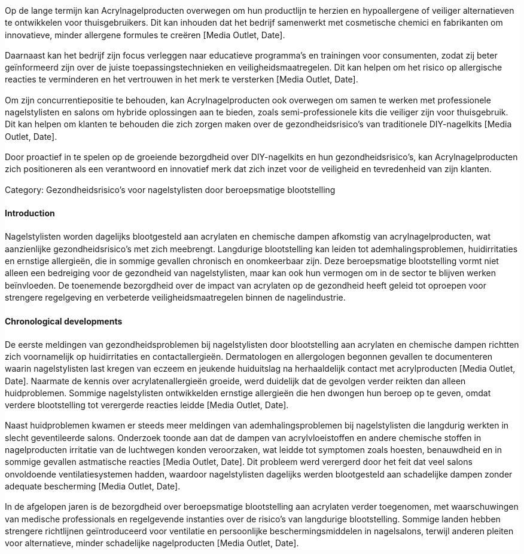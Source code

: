 Op de lange termijn kan Acrylnagelproducten overwegen om hun productlijn te herzien en hypoallergene of veiliger alternatieven te ontwikkelen voor thuisgebruikers. Dit kan inhouden dat het bedrijf samenwerkt met cosmetische chemici en fabrikanten om innovatieve, minder allergene formules te creëren [Media Outlet, Date].  

Daarnaast kan het bedrijf zijn focus verleggen naar educatieve programma’s en trainingen voor consumenten, zodat zij beter geïnformeerd zijn over de juiste toepassingstechnieken en veiligheidsmaatregelen. Dit kan helpen om het risico op allergische reacties te verminderen en het vertrouwen in het merk te versterken [Media Outlet, Date].  

Om zijn concurrentiepositie te behouden, kan Acrylnagelproducten ook overwegen om samen te werken met professionele nagelstylisten en salons om hybride oplossingen aan te bieden, zoals semi-professionele kits die veiliger zijn voor thuisgebruik. Dit kan helpen om klanten te behouden die zich zorgen maken over de gezondheidsrisico’s van traditionele DIY-nagelkits [Media Outlet, Date].  

Door proactief in te spelen op de groeiende bezorgdheid over DIY-nagelkits en hun gezondheidsrisico’s, kan Acrylnagelproducten zich positioneren als een verantwoord en innovatief merk dat zich inzet voor de veiligheid en tevredenheid van zijn klanten.



Category: Gezondheidsrisico’s voor nagelstylisten door beroepsmatige blootstelling
#### Introduction  

Nagelstylisten worden dagelijks blootgesteld aan acrylaten en chemische dampen afkomstig van acrylnagelproducten, wat aanzienlijke gezondheidsrisico’s met zich meebrengt. Langdurige blootstelling kan leiden tot ademhalingsproblemen, huidirritaties en ernstige allergieën, die in sommige gevallen chronisch en onomkeerbaar zijn. Deze beroepsmatige blootstelling vormt niet alleen een bedreiging voor de gezondheid van nagelstylisten, maar kan ook hun vermogen om in de sector te blijven werken beïnvloeden. De toenemende bezorgdheid over de impact van acrylaten op de gezondheid heeft geleid tot oproepen voor strengere regelgeving en verbeterde veiligheidsmaatregelen binnen de nagelindustrie.  

#### Chronological developments  

De eerste meldingen van gezondheidsproblemen bij nagelstylisten door blootstelling aan acrylaten en chemische dampen richtten zich voornamelijk op huidirritaties en contactallergieën. Dermatologen en allergologen begonnen gevallen te documenteren waarin nagelstylisten last kregen van eczeem en jeukende huiduitslag na herhaaldelijk contact met acrylproducten [Media Outlet, Date]. Naarmate de kennis over acrylatenallergieën groeide, werd duidelijk dat de gevolgen verder reikten dan alleen huidproblemen. Sommige nagelstylisten ontwikkelden ernstige allergieën die hen dwongen hun beroep op te geven, omdat verdere blootstelling tot verergerde reacties leidde [Media Outlet, Date].  

Naast huidproblemen kwamen er steeds meer meldingen van ademhalingsproblemen bij nagelstylisten die langdurig werkten in slecht geventileerde salons. Onderzoek toonde aan dat de dampen van acrylvloeistoffen en andere chemische stoffen in nagelproducten irritatie van de luchtwegen konden veroorzaken, wat leidde tot symptomen zoals hoesten, benauwdheid en in sommige gevallen astmatische reacties [Media Outlet, Date]. Dit probleem werd verergerd door het feit dat veel salons onvoldoende ventilatiesystemen hadden, waardoor nagelstylisten dagelijks werden blootgesteld aan schadelijke dampen zonder adequate bescherming [Media Outlet, Date].  

In de afgelopen jaren is de bezorgdheid over beroepsmatige blootstelling aan acrylaten verder toegenomen, met waarschuwingen van medische professionals en regelgevende instanties over de risico’s van langdurige blootstelling. Sommige landen hebben strengere richtlijnen geïntroduceerd voor ventilatie en persoonlijke beschermingsmiddelen in nagelsalons, terwijl anderen pleiten voor alternatieve, minder schadelijke nagelproducten [Media Outlet, Date].  
